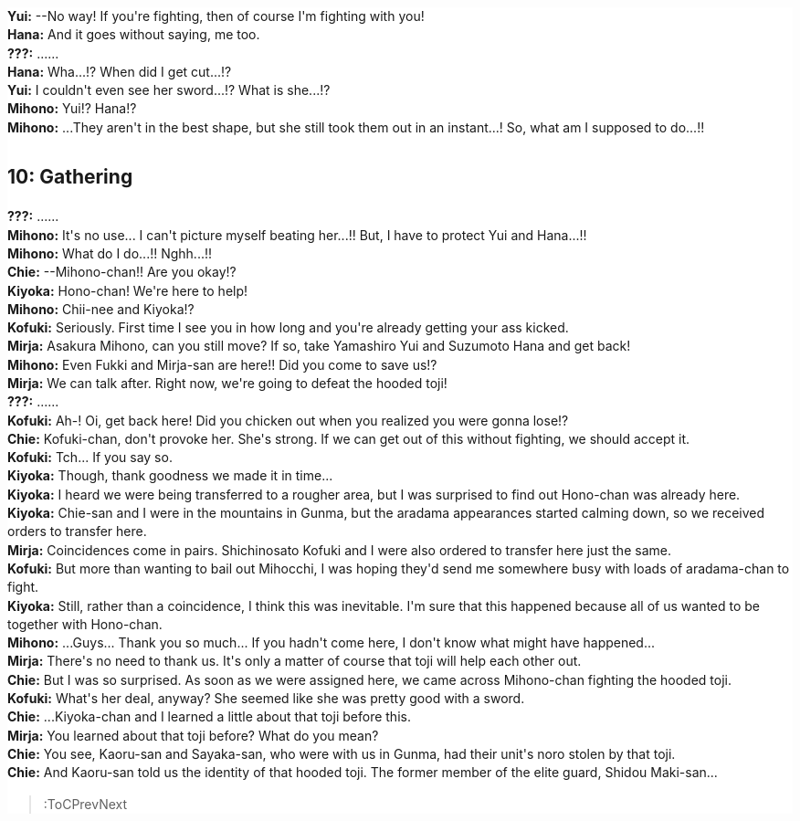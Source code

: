 **Yui:** --No way\! If you're fighting, then of course I'm fighting with you\!  
**Hana:** And it goes without saying, me too.  
**???:** ......  
**Hana:** Wha...\!? When did I get cut...\!?  
**Yui:** I couldn't even see her sword...\!? What is she...\!?  
**Mihono:** Yui\!? Hana\!?  
**Mihono:** ...They aren't in the best shape, but she still took them out in an instant...\! So, what am I supposed to do...\!\!  

## 10: Gathering
**???:** ......  
**Mihono:** It's no use... I can't picture myself beating her...\!\! But, I have to protect Yui and Hana...\!\!  
**Mihono:** What do I do...\!\! Nghh...\!\!  
**Chie:** --Mihono-chan\!\! Are you okay\!?  
**Kiyoka:** Hono-chan\! We're here to help\!  
**Mihono:** Chii-nee and Kiyoka\!?  
**Kofuki:** Seriously. First time I see you in how long and you're already getting your ass kicked.  
**Mirja:** Asakura Mihono, can you still move? If so, take Yamashiro Yui and Suzumoto Hana and get back\!  
**Mihono:** Even Fukki and Mirja-san are here\!\! Did you come to save us\!?  
**Mirja:** We can talk after. Right now, we're going to defeat the hooded toji\!  
**???:** ......  
**Kofuki:** Ah-\! Oi, get back here\! Did you chicken out when you realized you were gonna lose\!?  
**Chie:** Kofuki-chan, don't provoke her. She's strong. If we can get out of this without fighting, we should accept it.  
**Kofuki:** Tch... If you say so.  
**Kiyoka:** Though, thank goodness we made it in time...  
**Kiyoka:** I heard we were being transferred to a rougher area, but I was surprised to find out Hono-chan was already here.  
**Kiyoka:** Chie-san and I were in the mountains in Gunma, but the aradama appearances started calming down, so we received orders to transfer here.  
**Mirja:** Coincidences come in pairs. Shichinosato Kofuki and I were also ordered to transfer here just the same.  
**Kofuki:** But more than wanting to bail out Mihocchi, I was hoping they'd send me somewhere busy with loads of aradama-chan to fight.  
**Kiyoka:** Still, rather than a coincidence, I think this was inevitable. I'm sure that this happened because all of us wanted to be together with Hono-chan.  
**Mihono:** ...Guys... Thank you so much... If you hadn't come here, I don't know what might have happened...  
**Mirja:** There's no need to thank us. It's only a matter of course that toji will help each other out.  
**Chie:** But I was so surprised. As soon as we were assigned here, we came across Mihono-chan fighting the hooded toji.  
**Kofuki:** What's her deal, anyway? She seemed like she was pretty good with a sword.  
**Chie:** ...Kiyoka-chan and I learned a little about that toji before this.  
**Mirja:** You learned about that toji before? What do you mean?  
**Chie:** You see, Kaoru-san and Sayaka-san, who were with us in Gunma, had their unit's noro stolen by that toji.  
**Chie:** And Kaoru-san told us the identity of that hooded toji. The former member of the elite guard, Shidou Maki-san...  
> :ToCPrevNext